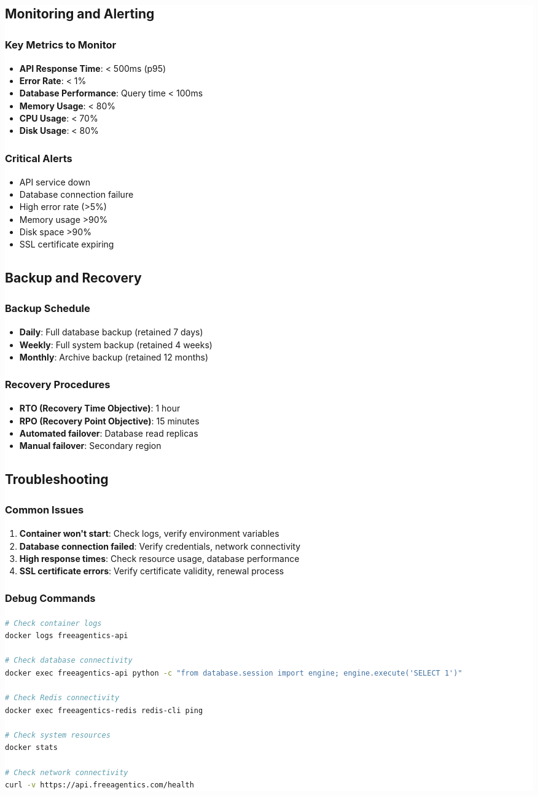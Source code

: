 ## Monitoring and Alerting

### Key Metrics to Monitor
- **API Response Time**: < 500ms (p95)
- **Error Rate**: < 1%
- **Database Performance**: Query time < 100ms
- **Memory Usage**: < 80%
- **CPU Usage**: < 70%
- **Disk Usage**: < 80%

### Critical Alerts
- API service down
- Database connection failure
- High error rate (>5%)
- Memory usage >90%
- Disk space >90%
- SSL certificate expiring

## Backup and Recovery

### Backup Schedule
- **Daily**: Full database backup (retained 7 days)
- **Weekly**: Full system backup (retained 4 weeks)
- **Monthly**: Archive backup (retained 12 months)

### Recovery Procedures
- **RTO (Recovery Time Objective)**: 1 hour
- **RPO (Recovery Point Objective)**: 15 minutes
- **Automated failover**: Database read replicas
- **Manual failover**: Secondary region

## Troubleshooting

### Common Issues
1. **Container won't start**: Check logs, verify environment variables
2. **Database connection failed**: Verify credentials, network connectivity
3. **High response times**: Check resource usage, database performance
4. **SSL certificate errors**: Verify certificate validity, renewal process

### Debug Commands
```bash
# Check container logs
docker logs freeagentics-api

# Check database connectivity
docker exec freeagentics-api python -c "from database.session import engine; engine.execute('SELECT 1')"

# Check Redis connectivity
docker exec freeagentics-redis redis-cli ping

# Check system resources
docker stats

# Check network connectivity
curl -v https://api.freeagentics.com/health
```
